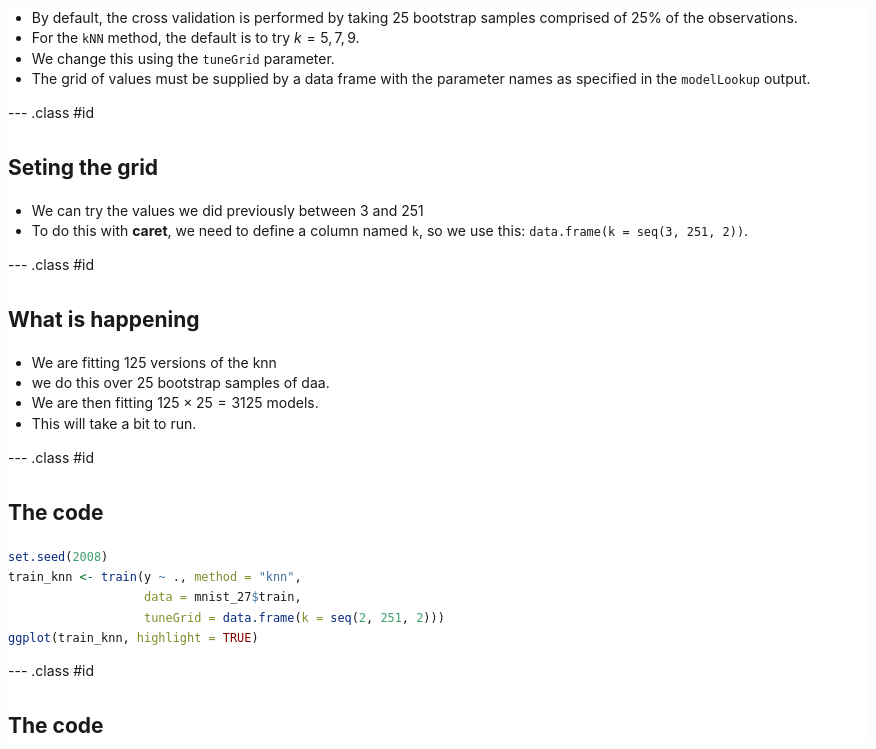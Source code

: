 - By default, the cross validation is performed by taking 25 bootstrap samples comprised of 25% of the observations.
- For the `kNN` method, the default is to try $k=5,7,9$. 
- We change this using the `tuneGrid` parameter. 
- The grid of values must be supplied by a data frame with the parameter names as specified in the `modelLookup` output. 


--- .class #id

## Seting the grid

- We can try the values we did previously between 3 and 251 
-  To do this with __caret__, we need to define a column named `k`, so we use this: 
`data.frame(k = seq(3, 251, 2))`.


--- .class #id

## What is happening


- We are fitting 125 versions of the knn
- we do this over 25 bootstrap samples of daa. 
- We are then fitting $125 \times 25 = 3125$ models. 
- This will take a bit to run. 


--- .class #id

## The code


```r
set.seed(2008)
train_knn <- train(y ~ ., method = "knn", 
                   data = mnist_27$train,
                   tuneGrid = data.frame(k = seq(2, 251, 2)))
ggplot(train_knn, highlight = TRUE)
```


--- .class #id

## The code
